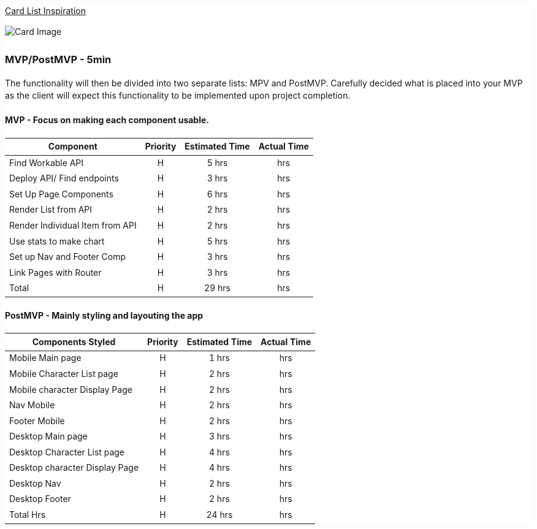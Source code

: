 [Card List Inspiration](https://www.behance.net/gallery/107441469/Game-Streaming-App-Design-Concept?tracking_source=search_projects_recommended%7Cgame%20mobile%20character)

![Card Image](https://drive.google.com/uc?export=download&id=1Rx8ob6OvrEQq8eReZY8VFni0I8UUJIEu)

### MVP/PostMVP - 5min

The functionality will then be divided into two separate lists: MPV and PostMVP. Carefully decided what is placed into your MVP as the client will expect this functionality to be implemented upon project completion.

#### MVP - Focus on making each component usable.

| Component                       | Priority | Estimated Time | Actual Time |
| ------------------------------- | :------: | :------------: | :---------: |
| Find Workable API               |    H     |     5 hrs      |     hrs     |
| Deploy API/ Find endpoints      |    H     |     3 hrs      |     hrs     |
| Set Up Page Components          |    H     |     6 hrs      |     hrs     |
| Render List from API            |    H     |     2 hrs      |     hrs     |
| Render Individual Item from API |    H     |     2 hrs      |     hrs     |
| Use stats to make chart         |    H     |     5 hrs      |     hrs     |
| Set up Nav and Footer Comp      |    H     |     3 hrs      |     hrs     |
| Link Pages with Router          |    H     |     3 hrs      |     hrs     |
| Total                           |    H     |     29 hrs     |     hrs     |

#### PostMVP - Mainly styling and layouting the app

| Components Styled              | Priority | Estimated Time | Actual Time |
| ------------------------------ | :------: | :------------: | :---------: |
| Mobile Main page               |    H     |     1 hrs      |     hrs     |
| Mobile Character List page     |    H     |     2 hrs      |     hrs     |
| Mobile character Display Page  |    H     |     2 hrs      |     hrs     |
| Nav Mobile                     |    H     |     2 hrs      |     hrs     |
| Footer Mobile                  |    H     |     2 hrs      |     hrs     |
| Desktop Main page              |    H     |     3 hrs      |     hrs     |
| Desktop Character List page    |    H     |     4 hrs      |     hrs     |
| Desktop character Display Page |    H     |     4 hrs      |     hrs     |
| Desktop Nav                    |    H     |     2 hrs      |     hrs     |
| Desktop Footer                 |    H     |     2 hrs      |     hrs     |
| Total Hrs                      |    H     |     24 hrs     |     hrs     |

